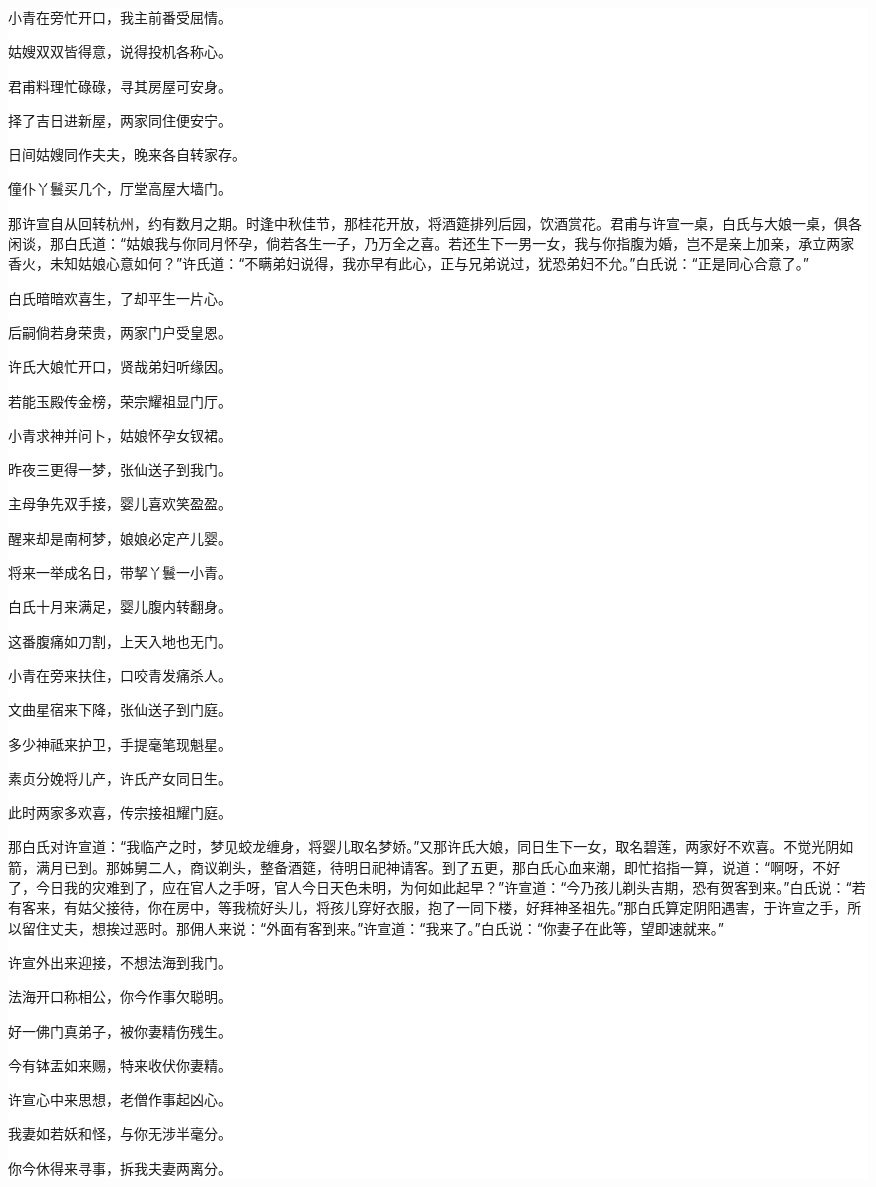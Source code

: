 小青在旁忙开口，我主前番受屈情。  

姑嫂双双皆得意，说得投机各称心。  

君甫料理忙碌碌，寻其房屋可安身。  

择了吉日进新屋，两家同住便安宁。  

日间姑嫂同作夫夫，晚来各自转家存。  

僮仆丫鬟买几个，厅堂高屋大墙门。  

那许宣自从回转杭州，约有数月之期。时逢中秋佳节，那桂花开放，将酒筵排列后园，饮酒赏花。君甫与许宣一桌，白氏与大娘一桌，俱各闲谈，那白氏道：“姑娘我与你同月怀孕，倘若各生一子，乃万全之喜。若还生下一男一女，我与你指腹为婚，岂不是亲上加亲，承立两家香火，未知姑娘心意如何？”许氏道：“不瞒弟妇说得，我亦早有此心，正与兄弟说过，犹恐弟妇不允。”白氏说：“正是同心合意了。”  

白氏暗暗欢喜生，了却平生一片心。  

后嗣倘若身荣贵，两家门户受皇恩。  

许氏大娘忙开口，贤哉弟妇听缘因。  

若能玉殿传金榜，荣宗耀祖显门厅。  

小青求神并问卜，姑娘怀孕女钗裙。  

昨夜三更得一梦，张仙送子到我门。  

主母争先双手接，婴儿喜欢笑盈盈。  

醒来却是南柯梦，娘娘必定产儿婴。  

将来一举成名日，带挈丫鬟一小青。  

白氏十月来满足，婴儿腹内转翻身。  

这番腹痛如刀割，上天入地也无门。  

小青在旁来扶住，口咬青发痛杀人。  

文曲星宿来下降，张仙送子到门庭。  

多少神祗来护卫，手提毫笔现魁星。  

素贞分娩将儿产，许氏产女同日生。  

此时两家多欢喜，传宗接祖耀门庭。  

那白氏对许宣道：“我临产之时，梦见蛟龙缠身，将婴儿取名梦娇。”又那许氏大娘，同日生下一女，取名碧莲，两家好不欢喜。不觉光阴如箭，满月已到。那姊舅二人，商议剃头，整备酒筵，待明日祀神请客。到了五更，那白氏心血来潮，即忙掐指一算，说道：“啊呀，不好了，今日我的灾难到了，应在官人之手呀，官人今日天色未明，为何如此起早？”许宣道：“今乃孩儿剃头吉期，恐有贺客到来。”白氏说：“若有客来，有姑父接待，你在房中，等我梳好头儿，将孩儿穿好衣服，抱了一同下楼，好拜神圣祖先。”那白氏算定阴阳遇害，于许宣之手，所以留住丈夫，想挨过恶时。那佣人来说：“外面有客到来。”许宣道：“我来了。”白氏说：“你妻子在此等，望即速就来。”  

许宣外出来迎接，不想法海到我门。  

法海开口称相公，你今作事欠聪明。  

好一佛门真弟子，被你妻精伤残生。  

今有钵盂如来赐，特来收伏你妻精。  

许宣心中来思想，老僧作事起凶心。  

我妻如若妖和怪，与你无涉半毫分。  

你今休得来寻事，拆我夫妻两离分。  
